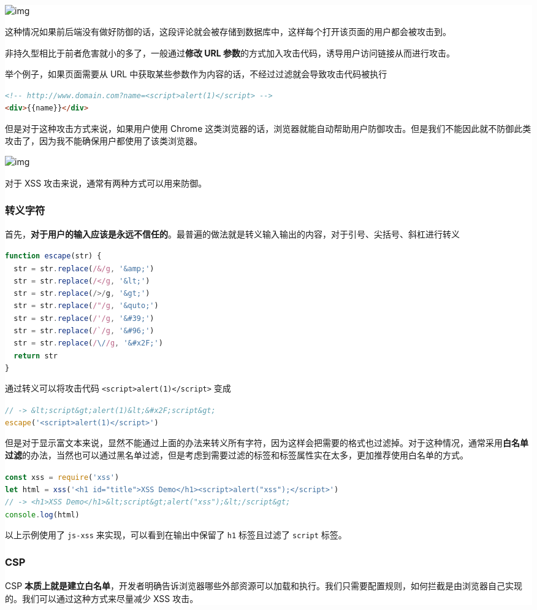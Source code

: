 ![img](https://user-gold-cdn.xitu.io/2018/12/2/1676a843648d488c?imageView2/0/w/1280/h/960/format/webp/ignore-error/1)

这种情况如果前后端没有做好防御的话，这段评论就会被存储到数据库中，这样每个打开该页面的用户都会被攻击到。

非持久型相比于前者危害就小的多了，一般通过**修改 URL 参数**的方式加入攻击代码，诱导用户访问链接从而进行攻击。

举个例子，如果页面需要从 URL 中获取某些参数作为内容的话，不经过过滤就会导致攻击代码被执行

```html
<!-- http://www.domain.com?name=<script>alert(1)</script> -->
<div>{{name}}</div>                                                  
```

但是对于这种攻击方式来说，如果用户使用 Chrome 这类浏览器的话，浏览器就能自动帮助用户防御攻击。但是我们不能因此就不防御此类攻击了，因为我不能确保用户都使用了该类浏览器。

![img](https://user-gold-cdn.xitu.io/2018/12/2/1676d5e1a09c8367?imageView2/0/w/1280/h/960/format/webp/ignore-error/1)

对于 XSS 攻击来说，通常有两种方式可以用来防御。

### 转义字符

首先，**对于用户的输入应该是永远不信任的**。最普遍的做法就是转义输入输出的内容，对于引号、尖括号、斜杠进行转义

```js
function escape(str) {
  str = str.replace(/&/g, '&amp;')
  str = str.replace(/</g, '&lt;')
  str = str.replace(/>/g, '&gt;')
  str = str.replace(/"/g, '&quto;')
  str = str.replace(/'/g, '&#39;')
  str = str.replace(/`/g, '&#96;')
  str = str.replace(/\//g, '&#x2F;')
  return str
}
```

通过转义可以将攻击代码 `<script>alert(1)</script>` 变成

```js
// -> &lt;script&gt;alert(1)&lt;&#x2F;script&gt;
escape('<script>alert(1)</script>')
```

但是对于显示富文本来说，显然不能通过上面的办法来转义所有字符，因为这样会把需要的格式也过滤掉。对于这种情况，通常采用**白名单过滤**的办法，当然也可以通过黑名单过滤，但是考虑到需要过滤的标签和标签属性实在太多，更加推荐使用白名单的方式。

```js
const xss = require('xss')
let html = xss('<h1 id="title">XSS Demo</h1><script>alert("xss");</script>')
// -> <h1>XSS Demo</h1>&lt;script&gt;alert("xss");&lt;/script&gt;
console.log(html)
```

以上示例使用了 `js-xss` 来实现，可以看到在输出中保留了 `h1` 标签且过滤了 `script` 标签。

### CSP

CSP **本质上就是建立白名单**，开发者明确告诉浏览器哪些外部资源可以加载和执行。我们只需要配置规则，如何拦截是由浏览器自己实现的。我们可以通过这种方式来尽量减少 XSS 攻击。
